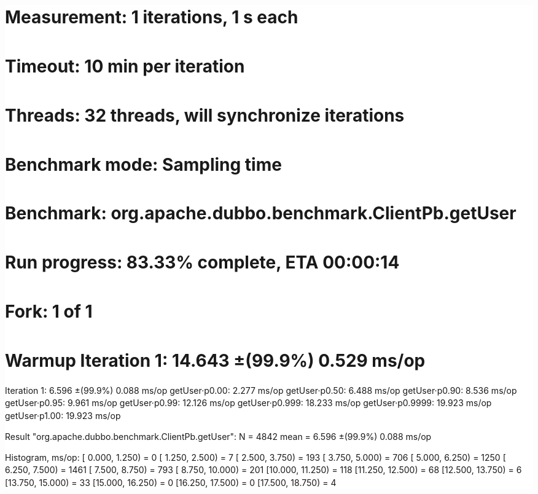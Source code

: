 # Measurement: 1 iterations, 1 s each
# Timeout: 10 min per iteration
# Threads: 32 threads, will synchronize iterations
# Benchmark mode: Sampling time
# Benchmark: org.apache.dubbo.benchmark.ClientPb.getUser

# Run progress: 83.33% complete, ETA 00:00:14
# Fork: 1 of 1
# Warmup Iteration   1: 14.643 ±(99.9%) 0.529 ms/op
Iteration   1: 6.596 ±(99.9%) 0.088 ms/op
                 getUser·p0.00:   2.277 ms/op
                 getUser·p0.50:   6.488 ms/op
                 getUser·p0.90:   8.536 ms/op
                 getUser·p0.95:   9.961 ms/op
                 getUser·p0.99:   12.126 ms/op
                 getUser·p0.999:  18.233 ms/op
                 getUser·p0.9999: 19.923 ms/op
                 getUser·p1.00:   19.923 ms/op



Result "org.apache.dubbo.benchmark.ClientPb.getUser":
  N = 4842
  mean =      6.596 ±(99.9%) 0.088 ms/op

  Histogram, ms/op:
    [ 0.000,  1.250) = 0 
    [ 1.250,  2.500) = 7 
    [ 2.500,  3.750) = 193 
    [ 3.750,  5.000) = 706 
    [ 5.000,  6.250) = 1250 
    [ 6.250,  7.500) = 1461 
    [ 7.500,  8.750) = 793 
    [ 8.750, 10.000) = 201 
    [10.000, 11.250) = 118 
    [11.250, 12.500) = 68 
    [12.500, 13.750) = 6 
    [13.750, 15.000) = 33 
    [15.000, 16.250) = 0 
    [16.250, 17.500) = 0 
    [17.500, 18.750) = 4 
